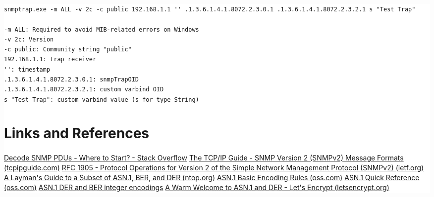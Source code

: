 ```
snmptrap.exe -m ALL -v 2c -c public 192.168.1.1 '' .1.3.6.1.4.1.8072.2.3.0.1 .1.3.6.1.4.1.8072.2.3.2.1 s "Test Trap"

-m ALL: Required to avoid MIB-related errors on Windows
-v 2c: Version
-c public: Community string "public"
192.168.1.1: trap receiver
'': timestamp
.1.3.6.1.4.1.8072.2.3.0.1: snmpTrapOID
.1.3.6.1.4.1.8072.2.3.2.1: custom varbind OID
s "Test Trap": custom varbind value (s for type String)
```



# Links and References
[Decode SNMP PDUs - Where to Start? - Stack Overflow](https://stackoverflow.com/questions/22998212/decode-snmp-pdus-where-to-start)
[The TCP/IP Guide - SNMP Version 2 (SNMPv2) Message Formats (tcpipguide.com)](http://www.tcpipguide.com/free/t_SNMPVersion2SNMPv2MessageFormats-5.htm)
[RFC 1905 - Protocol Operations for Version 2 of the Simple Network Management Protocol (SNMPv2) (ietf.org)](https://datatracker.ietf.org/doc/html/rfc1905)
[A Layman's Guide to a Subset of ASN.1, BER, and DER (ntop.org)](http://luca.ntop.org/Teaching/Appunti/asn1.html)
[ASN.1 Basic Encoding Rules (oss.com)](https://www.oss.com/asn1/resources/asn1-made-simple/asn1-quick-reference/basic-encoding-rules.html)
[ASN.1 Quick Reference (oss.com)](https://www.oss.com/asn1/resources/asn1-made-simple/asn1-quick-reference.html)
[ASN.1 DER and BER integer encodings](https://github.com/pre-srfi/variable-length/issues/1)
[A Warm Welcome to ASN.1 and DER - Let's Encrypt (letsencrypt.org)](https://letsencrypt.org/docs/a-warm-welcome-to-asn1-and-der/)
